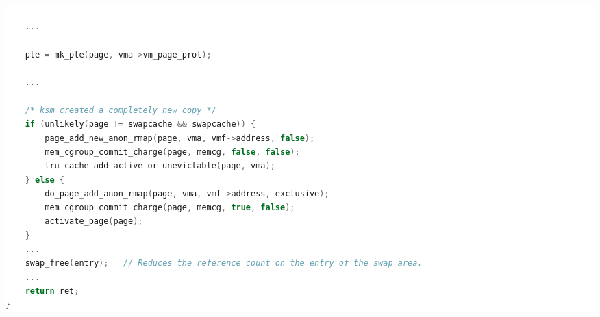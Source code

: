 ```c
	
	...

	pte = mk_pte(page, vma->vm_page_prot);
	
	...

	/* ksm created a completely new copy */
	if (unlikely(page != swapcache && swapcache)) {
		page_add_new_anon_rmap(page, vma, vmf->address, false);
		mem_cgroup_commit_charge(page, memcg, false, false);
		lru_cache_add_active_or_unevictable(page, vma);
	} else {
		do_page_add_anon_rmap(page, vma, vmf->address, exclusive);
		mem_cgroup_commit_charge(page, memcg, true, false);
		activate_page(page);
	}
	...
	swap_free(entry);	// Reduces the reference count on the entry of the swap area.
	...
	return ret;
}

```
